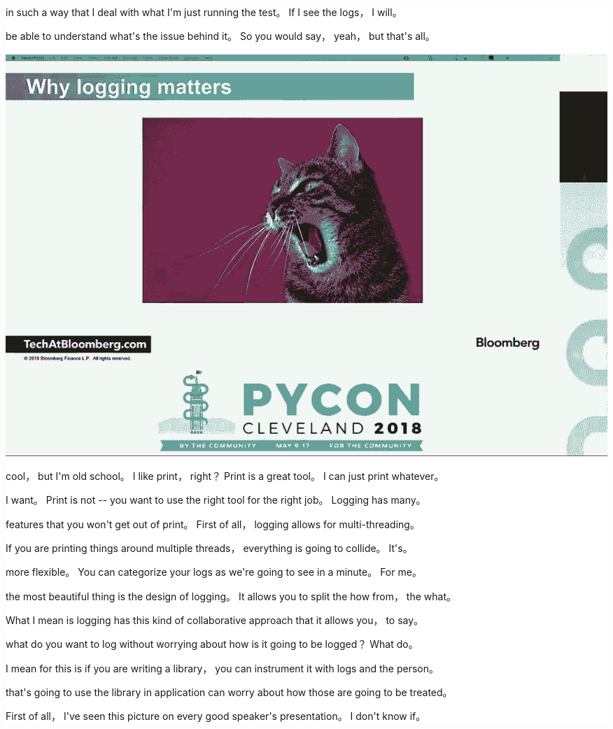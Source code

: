  in such a way that I deal with what I'm just running the test。 If I see the logs， I will。

 be able to understand what's the issue behind it。 So you would say， yeah， but that's all。



![](img/8e833d21fd81c1421b1c4f15a832d831_7.png)

 cool， but I'm old school。 I like print， right？ Print is a great tool。 I can just print whatever。

 I want。 Print is not -- you want to use the right tool for the right job。 Logging has many。

 features that you won't get out of print。 First of all， logging allows for multi-threading。

 If you are printing things around multiple threads， everything is going to collide。 It's。

 more flexible。 You can categorize your logs as we're going to see in a minute。 For me。

 the most beautiful thing is the design of logging。 It allows you to split the how from， the what。

 What I mean is logging has this kind of collaborative approach that it allows you， to say。

 what do you want to log without worrying about how is it going to be logged？ What do。

 I mean for this is if you are writing a library， you can instrument it with logs and the person。

 that's going to use the library in application can worry about how those are going to be treated。

 First of all， I've seen this picture on every good speaker's presentation。 I don't know if。
